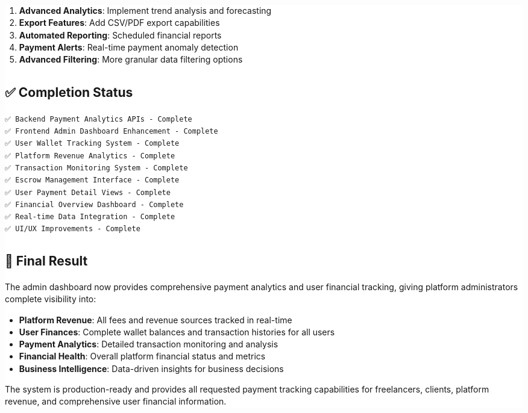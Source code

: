 1. **Advanced Analytics**: Implement trend analysis and forecasting
2. **Export Features**: Add CSV/PDF export capabilities
3. **Automated Reporting**: Scheduled financial reports
4. **Payment Alerts**: Real-time payment anomaly detection
5. **Advanced Filtering**: More granular data filtering options

## ✅ Completion Status

```
✅ Backend Payment Analytics APIs - Complete
✅ Frontend Admin Dashboard Enhancement - Complete
✅ User Wallet Tracking System - Complete
✅ Platform Revenue Analytics - Complete
✅ Transaction Monitoring System - Complete
✅ Escrow Management Interface - Complete
✅ User Payment Detail Views - Complete
✅ Financial Overview Dashboard - Complete
✅ Real-time Data Integration - Complete
✅ UI/UX Improvements - Complete
```

## 🎯 Final Result

The admin dashboard now provides comprehensive payment analytics and user financial tracking, giving platform administrators complete visibility into:

- **Platform Revenue**: All fees and revenue sources tracked in real-time
- **User Finances**: Complete wallet balances and transaction histories for all users
- **Payment Analytics**: Detailed transaction monitoring and analysis
- **Financial Health**: Overall platform financial status and metrics
- **Business Intelligence**: Data-driven insights for business decisions

The system is production-ready and provides all requested payment tracking capabilities for freelancers, clients, platform revenue, and comprehensive user financial information.
